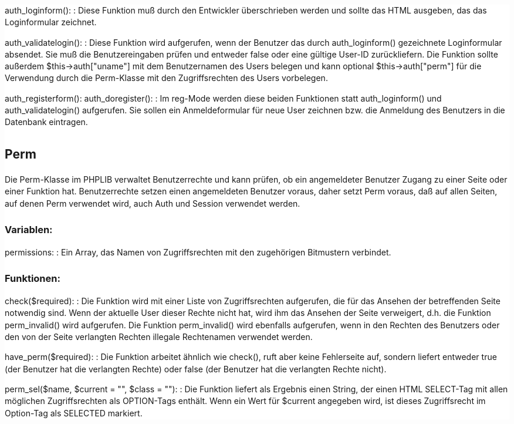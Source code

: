 auth_loginform():
: Diese Funktion muß durch den Entwickler überschrieben werden
und sollte das HTML ausgeben, das das Loginformular zeichnet.

auth_validatelogin():
: Diese Funktion wird aufgerufen, wenn der Benutzer das durch
auth_loginform() gezeichnete Loginformular absendet. Sie muß die
Benutzereingaben prüfen und entweder false oder eine gültige
User-ID zurückliefern.
Die Funktion sollte außerdem $this->auth["uname"] mit dem
Benutzernamen des Users belegen und kann optional
$this->auth["perm"] für die Verwendung durch die Perm-Klasse
mit den Zugriffsrechten des Users vorbelegen.

auth_registerform():
auth_doregister():
: Im reg-Mode werden diese beiden Funktionen statt
auth_loginform() und auth_validatelogin() aufgerufen. Sie sollen
ein Anmeldeformular für neue User zeichnen bzw. die Anmeldung
des Benutzers in die Datenbank eintragen.


## Perm

Die Perm-Klasse im PHPLIB verwaltet Benutzerrechte und kann
prüfen, ob ein angemeldeter Benutzer Zugang zu einer Seite oder
einer Funktion hat. Benutzerrechte setzen einen angemeldeten
Benutzer voraus, daher setzt Perm voraus, daß auf allen Seiten,
auf denen Perm verwendet wird, auch Auth und Session verwendet
werden.

### Variablen:

permissions:
: Ein Array, das Namen von Zugriffsrechten mit den zugehörigen
Bitmustern verbindet.

### Funktionen:


check($required):
: Die Funktion wird mit einer Liste von Zugriffsrechten
aufgerufen, die für das Ansehen der betreffenden Seite notwendig
sind. Wenn der aktuelle User dieser Rechte nicht hat, wird ihm
das Ansehen der Seite verweigert, d.h. die Funktion
perm_invalid() wird aufgerufen.
Die Funktion perm_invalid() wird ebenfalls aufgerufen, wenn in
den Rechten des Benutzers oder den von der Seite verlangten
Rechten illegale Rechtenamen verwendet werden.

have_perm($required):
: Die Funktion arbeitet ähnlich wie check(), ruft aber keine
Fehlerseite auf, sondern liefert entweder true (der Benutzer hat
die verlangten Rechte) oder false (der Benutzer hat die
verlangten Rechte nicht).

perm_sel($name, $current = "", $class = ""):
: Die Funktion liefert als Ergebnis einen String, der einen
HTML SELECT-Tag mit allen möglichen Zugriffsrechten als
OPTION-Tags enthält. Wenn ein Wert für $current angegeben wird,
ist dieses Zugriffsrecht im Option-Tag als SELECTED markiert.
